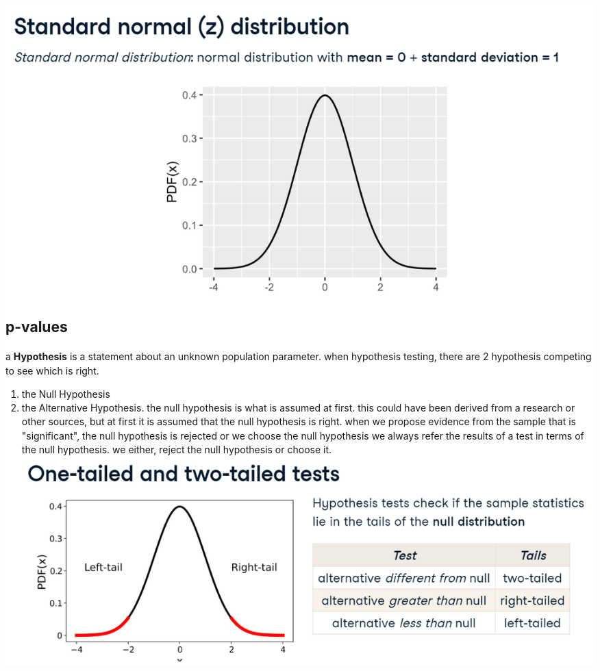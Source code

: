 ![[Pasted image 20231224112952.png]](https://github.com/Golden-Exp/DataCamp/blob/main/Statistics/Attachments/Pasted%20image%2020231224112952.png/?raw=true)

## p-values
a **Hypothesis** is a statement about an unknown population parameter.
when hypothesis testing, there are 2 hypothesis competing to see which is right.
1. the Null Hypothesis
2. the Alternative Hypothesis.
the null hypothesis is what is assumed at first. this could have been derived from a research or other sources, but at first it is assumed that the null hypothesis is right.
when we propose evidence from the sample that is "significant", the null hypothesis is rejected or we choose the null hypothesis
we always refer the results of a test in terms of the null hypothesis. we either, reject the null hypothesis or choose it.
![[Pasted image 20231224122444.png]](https://github.com/Golden-Exp/DataCamp/blob/main/Statistics/Attachments/Pasted%20image%2020231224122444.png/?raw=true)
